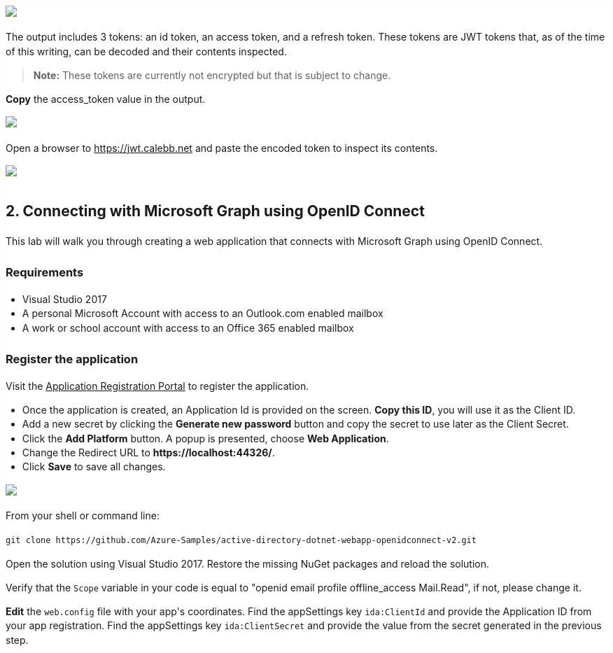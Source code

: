 ![](Images/07.png)

The output includes 3 tokens: an id token, an access token, and a refresh token. These tokens are JWT tokens that, as of the time of this writing, can be decoded and their contents inspected.

> **Note:** These tokens are currently not encrypted but that is subject to change.

**Copy** the access_token value in the output.

![](Images/08.png)

Open a browser to https://jwt.calebb.net and paste the encoded token to inspect its contents.

![](Images/09.png)

<a name="openidconnect"></a>

## 2. Connecting with Microsoft Graph using OpenID Connect

This lab will walk you through creating a web application that connects with Microsoft Graph using OpenID Connect.

### Requirements

- Visual Studio 2017
- A personal Microsoft Account with access to an Outlook.com enabled mailbox
- A work or school account with access to an Office 365 enabled mailbox

### Register the application

Visit the [Application Registration Portal](https://apps.dev.microsoft.com/) to register the application.

- Once the application is created, an Application Id is provided on the screen. **Copy this ID**, you will use it as the Client ID.
- Add a new secret by clicking the **Generate new password** button and copy the secret to use later as the Client Secret.
- Click the **Add Platform** button. A popup is presented, choose **Web Application**.
- Change the Redirect URL to **https://localhost:44326/**. 
- Click **Save** to save all changes.

![](Images/11.png)

From your shell or command line:

````shell
git clone https://github.com/Azure-Samples/active-directory-dotnet-webapp-openidconnect-v2.git
````

Open the solution using Visual Studio 2017. Restore the missing NuGet packages and reload the solution.

Verify that the `Scope` variable in your code is equal to "openid email profile offline_access Mail.Read", if not, please change it.

**Edit** the `web.config` file with your app's coordinates. Find the appSettings key `ida:ClientId` and provide the Application ID from your app registration. Find the appSettings key `ida:ClientSecret` and provide the value from the secret generated in the previous step.

